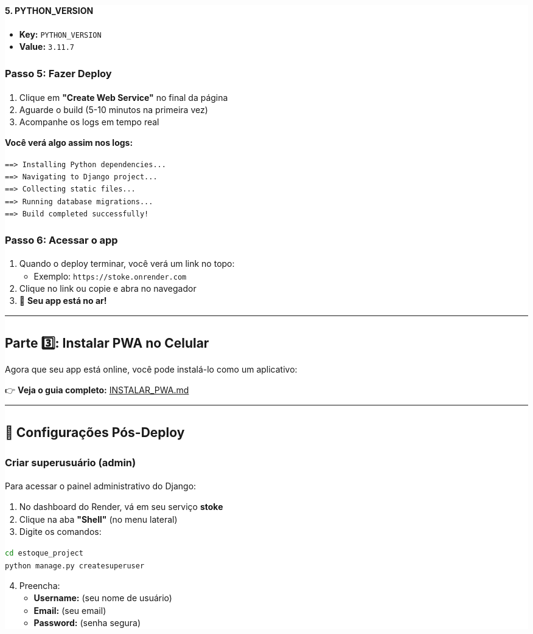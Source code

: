 #### 5. PYTHON_VERSION
- **Key:** `PYTHON_VERSION`
- **Value:** `3.11.7`

### Passo 5: Fazer Deploy

1. Clique em **"Create Web Service"** no final da página
2. Aguarde o build (5-10 minutos na primeira vez)
3. Acompanhe os logs em tempo real

**Você verá algo assim nos logs:**
```
==> Installing Python dependencies...
==> Navigating to Django project...
==> Collecting static files...
==> Running database migrations...
==> Build completed successfully!
```

### Passo 6: Acessar o app

1. Quando o deploy terminar, você verá um link no topo:
   - Exemplo: `https://stoke.onrender.com`
2. Clique no link ou copie e abra no navegador
3. 🎉 **Seu app está no ar!**

---

## Parte 3️⃣: Instalar PWA no Celular

Agora que seu app está online, você pode instalá-lo como um aplicativo:

👉 **Veja o guia completo:** [INSTALAR_PWA.md](INSTALAR_PWA.md)

---

## 🔧 Configurações Pós-Deploy

### Criar superusuário (admin)

Para acessar o painel administrativo do Django:

1. No dashboard do Render, vá em seu serviço **stoke**
2. Clique na aba **"Shell"** (no menu lateral)
3. Digite os comandos:

```bash
cd estoque_project
python manage.py createsuperuser
```

4. Preencha:
   - **Username:** (seu nome de usuário)
   - **Email:** (seu email)
   - **Password:** (senha segura)
